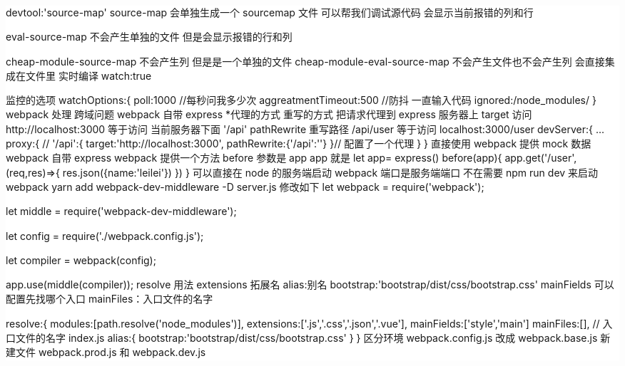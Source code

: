 devtool:'source-map'
source-map 会单独生成一个 sourcemap 文件 可以帮我们调试源代码 会显示当前报错的列和行

eval-source-map 不会产生单独的文件 但是会显示报错的行和列

cheap-module-source-map 不会产生列 但是是一个单独的文件
cheap-module-eval-source-map 不会产生文件也不会产生列 会直接集成在文件里
实时编译
watch:true

监控的选项
watchOptions:{
poll:1000 //每秒问我多少次
aggreatmentTimeout:500 //防抖 一直输入代码
ignored:/node_modules/
}
webpack 处理 跨域问题
webpack 自带 express \*代理的方式 重写的方式 把请求代理到 express 服务器上
target 访问http://localhost:3000 等于访问 当前服务器下面 '/api'
pathRewrite 重写路径 /api/user 等于访问 localhost:3000/user
devServer:{
...
proxy:{ //
'/api':{
target:'http://localhost:3000',
pathRewrite:{'/api':''}
}// 配置了一个代理
}
}
直接使用 webpack 提供 mock 数据 webpack 自带 express
webpack 提供一个方法 before
参数是 app app 就是 let app= express()
before(app){
app.get('/user',(req,res)=>{
res.json({name:'leilei'})
})
}
可以直接在 node 的服务端启动 webpack 端口是服务端端口 不在需要 npm run dev 来启动 webpack
yarn add webpack-dev-middleware -D server.js 修改如下
let webpack = require('webpack');

let middle = require('webpack-dev-middleware');

let config = require('./webpack.config.js');

let compiler = webpack(config);

app.use(middle(compiler));
resolve 用法
extensions 拓展名 alias:别名 bootstrap:'bootstrap/dist/css/bootstrap.css' mainFields 可以配置先找哪个入口 mainFiles：入口文件的名字

resolve:{
modules:[path.resolve('node_modules')],
extensions:['.js','.css','.json','.vue'],
mainFields:['style','main']
mainFiles:[], // 入口文件的名字 index.js
alias:{
bootstrap:'bootstrap/dist/css/bootstrap.css'
}
}
区分环境
webpack.config.js 改成 webpack.base.js 新建文件 webpack.prod.js 和 webpack.dev.js
